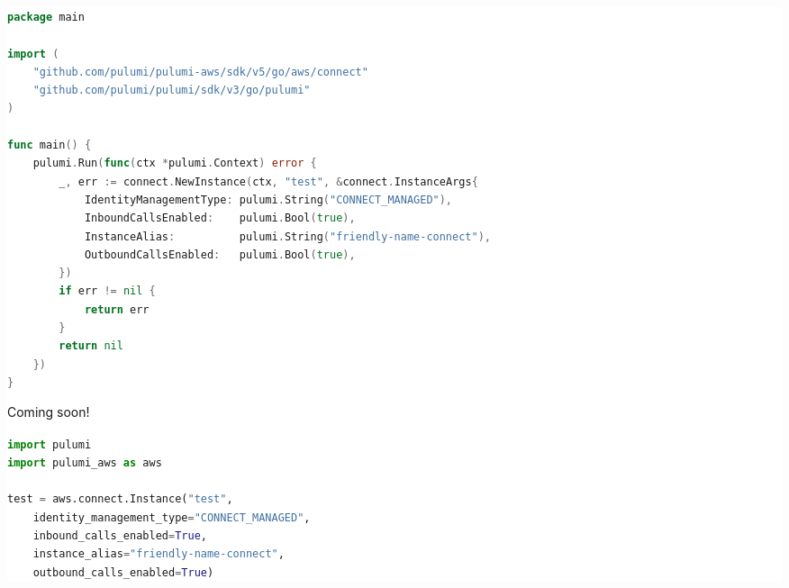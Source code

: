 </pulumi-choosable>
</div>


<div>
<pulumi-choosable type="language" values="go">

```go
package main

import (
	"github.com/pulumi/pulumi-aws/sdk/v5/go/aws/connect"
	"github.com/pulumi/pulumi/sdk/v3/go/pulumi"
)

func main() {
	pulumi.Run(func(ctx *pulumi.Context) error {
		_, err := connect.NewInstance(ctx, "test", &connect.InstanceArgs{
			IdentityManagementType: pulumi.String("CONNECT_MANAGED"),
			InboundCallsEnabled:    pulumi.Bool(true),
			InstanceAlias:          pulumi.String("friendly-name-connect"),
			OutboundCallsEnabled:   pulumi.Bool(true),
		})
		if err != nil {
			return err
		}
		return nil
	})
}
```


</pulumi-choosable>
</div>


<div>
<pulumi-choosable type="language" values="java">

Coming soon!

</pulumi-choosable>
</div>


<div>
<pulumi-choosable type="language" values="python">

```python
import pulumi
import pulumi_aws as aws

test = aws.connect.Instance("test",
    identity_management_type="CONNECT_MANAGED",
    inbound_calls_enabled=True,
    instance_alias="friendly-name-connect",
    outbound_calls_enabled=True)
```
